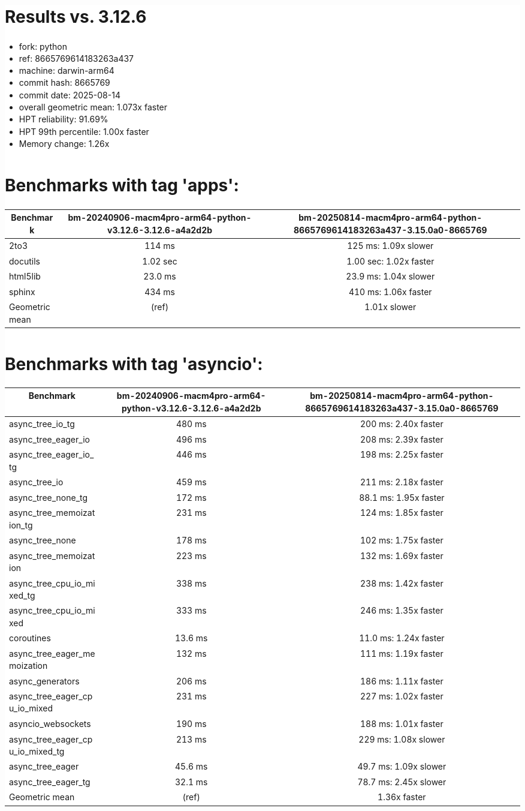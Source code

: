 # Results vs. 3.12.6

- fork: python
- ref: 8665769614183263a437
- machine: darwin-arm64
- commit hash: 8665769
- commit date: 2025-08-14
- overall geometric mean: 1.073x faster
- HPT reliability: 91.69%
- HPT 99th percentile: 1.00x faster
- Memory change: 1.26x

Benchmarks with tag 'apps':
===========================

| Benchmark      | bm-20240906-macm4pro-arm64-python-v3.12.6-3.12.6-a4a2d2b | bm-20250814-macm4pro-arm64-python-8665769614183263a437-3.15.0a0-8665769 |
|----------------|:--------------------------------------------------------:|:-----------------------------------------------------------------------:|
| 2to3           | 114 ms                                                   | 125 ms: 1.09x slower                                                    |
| docutils       | 1.02 sec                                                 | 1.00 sec: 1.02x faster                                                  |
| html5lib       | 23.0 ms                                                  | 23.9 ms: 1.04x slower                                                   |
| sphinx         | 434 ms                                                   | 410 ms: 1.06x faster                                                    |
| Geometric mean | (ref)                                                    | 1.01x slower                                                            |

Benchmarks with tag 'asyncio':
==============================

| Benchmark                        | bm-20240906-macm4pro-arm64-python-v3.12.6-3.12.6-a4a2d2b | bm-20250814-macm4pro-arm64-python-8665769614183263a437-3.15.0a0-8665769 |
|----------------------------------|:--------------------------------------------------------:|:-----------------------------------------------------------------------:|
| async_tree_io_tg                 | 480 ms                                                   | 200 ms: 2.40x faster                                                    |
| async_tree_eager_io              | 496 ms                                                   | 208 ms: 2.39x faster                                                    |
| async_tree_eager_io_tg           | 446 ms                                                   | 198 ms: 2.25x faster                                                    |
| async_tree_io                    | 459 ms                                                   | 211 ms: 2.18x faster                                                    |
| async_tree_none_tg               | 172 ms                                                   | 88.1 ms: 1.95x faster                                                   |
| async_tree_memoization_tg        | 231 ms                                                   | 124 ms: 1.85x faster                                                    |
| async_tree_none                  | 178 ms                                                   | 102 ms: 1.75x faster                                                    |
| async_tree_memoization           | 223 ms                                                   | 132 ms: 1.69x faster                                                    |
| async_tree_cpu_io_mixed_tg       | 338 ms                                                   | 238 ms: 1.42x faster                                                    |
| async_tree_cpu_io_mixed          | 333 ms                                                   | 246 ms: 1.35x faster                                                    |
| coroutines                       | 13.6 ms                                                  | 11.0 ms: 1.24x faster                                                   |
| async_tree_eager_memoization     | 132 ms                                                   | 111 ms: 1.19x faster                                                    |
| async_generators                 | 206 ms                                                   | 186 ms: 1.11x faster                                                    |
| async_tree_eager_cpu_io_mixed    | 231 ms                                                   | 227 ms: 1.02x faster                                                    |
| asyncio_websockets               | 190 ms                                                   | 188 ms: 1.01x faster                                                    |
| async_tree_eager_cpu_io_mixed_tg | 213 ms                                                   | 229 ms: 1.08x slower                                                    |
| async_tree_eager                 | 45.6 ms                                                  | 49.7 ms: 1.09x slower                                                   |
| async_tree_eager_tg              | 32.1 ms                                                  | 78.7 ms: 2.45x slower                                                   |
| Geometric mean                   | (ref)                                                    | 1.36x faster                                                            |
